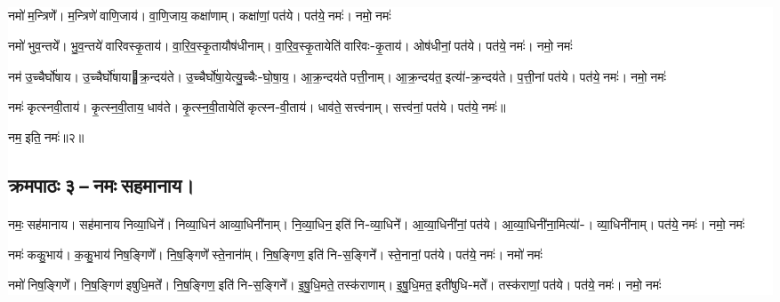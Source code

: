 नमो॑ म॒न्त्रिणे॑॑। 
म॒न्त्रिणे॑ वाणि॒जाय॑।
वा॒णि॒जाय॒ कक्षा॑णाम्। 
कक्षा॑णां॒ पत॑ये।
पत॑ये॒ नमः॑। 
नमो॒ नमः॑

नमो॑ भुव॒न्तये॑॑। 
भु॒व॒न्तये॑ वारिवस्कृ॒ताय॑। 
वा॒रि॒व॒स्कृ॒तायौष॑धीनाम्।
वा॒रि॒व॒स्कृ॒तायेति॑ वारिवः-कृ॒ताय॑। 
ओष॑धीनां॒ पत॑ये। 
पत॑ये॒ नमः॑। 
नमो॒ नमः॑

नम॑ उ॒च्चैर्घो॑षाय। 
उ॒च्चैर्घो॑षायाक्र॒न्दय॑ते।
उ॒च्चैर्घो॑षा॒येत्यु॒च्चैः-घो॒षा॒य॒। 
आ॒क्र॒न्दय॑ते पत्ती॒नाम्। 
आ॒क्र॒न्दय॑त॒ इत्या॑॑-क्र॒न्दय॑ते। 
प॒त्ती॒नां पत॑ये। 
पत॑ये॒ नमः॑। 
नमो॒ नमः॑ 

नमः॑ कृत्स्नवी॒ताय॑। 
कृ॒त्स्न॒वी॒ताय॒ धाव॑ते। 
कृ॒त्स्न॒वी॒तायेति॑ कृत्स्न-वी॒ताय॑। 
धाव॑ते॒ सत्त्व॑नाम्। 
सत्त्व॑नां॒ पत॑ये। 
पत॑ये॒ नमः॑॥

नम॒ इति॒ नमः॑॥२॥

## क्रमपाठः ३ – नमः सहमानाय। 

नमः॒ सह॑मानाय।
सह॑मानाय निव्या॒धिने॑॑। 
निव्या॒धिन॑ आव्या॒धिनी॑नाम्। 
नि॒व्या॒धिन॒ इति॑ नि-व्या॒धिने॑॑। 
आ॒व्या॒धिनी॑नां॒ पत॑ये। 
आ॒व्या॒धिनी॑ना॒मित्या॑॑-। 
व्या॒धिनी॑नाम्। 
पत॑ये॒ नमः॑। 
नमो॒ नमः॑ 

नमः॑ ककु॒भाय॑।
क॒कु॒भाय॑ निष॒ङ्गिणे॑॑।
नि॒ष॒ङ्गिणे॑॑ स्ते॒नाना॑॑म्।
नि॒ष॒ङ्गिण॒ इति॑ नि-स॒ङ्गिने॑॑। 
स्ते॒नानां॒ पत॑ये। 
पत॑ये॒ नमः॑। 
नमो॑ नमः॑

नमो॑ निष॒ङ्गिणे॑॑।
नि॒ष॒ङ्गिण॑ इषुधि॒मते॑॑। 
नि॒ष॒ङ्गिण॒ इति॑ नि-स॒ङ्गिने॑॑। 
इ॒षु॒धि॒मते॒ तस्क॑राणाम्। 
इ॒षु॒धि॒मत॒ इती॑षुधि-मते॑॑। 
तस्क॑राणां॒ पत॑ये। 
पत॑ये॒ नमः॑।
नमो॒ नमः॑
